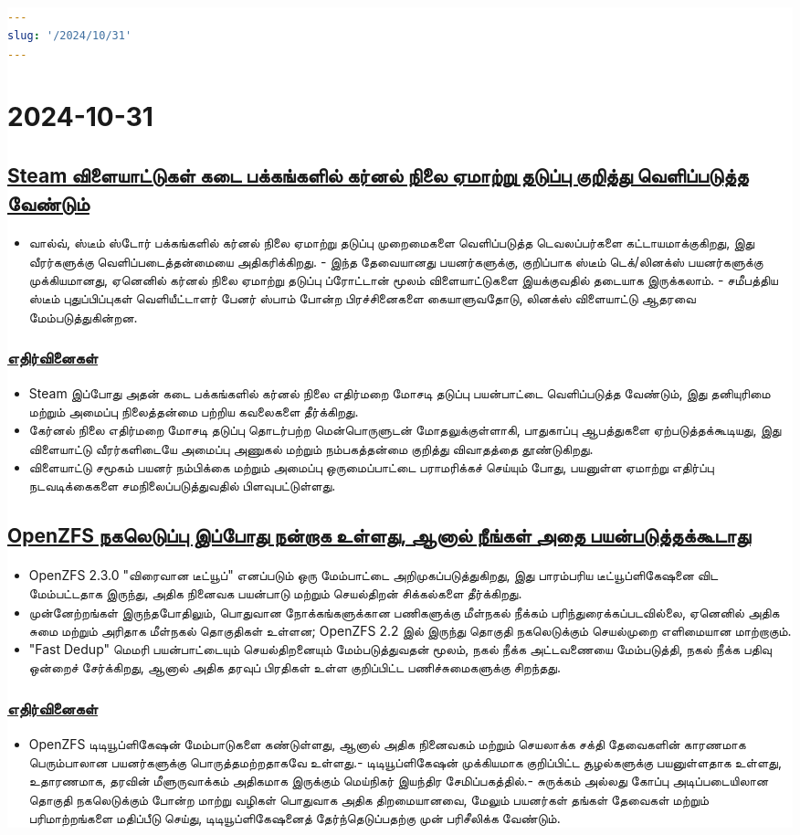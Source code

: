 ```yaml
---
slug: '/2024/10/31'
---
```


# 2024-10-31

## [Steam விளையாட்டுகள் கடை பக்கங்களில் கர்னல் நிலை ஏமாற்று தடுப்பு குறித்து வெளிப்படுத்த வேண்டும்](https://www.gamingonlinux.com/2024/10/steam-games-will-now-need-to-fully-disclose-kernel-level-anti-cheat-on-store-pages/)

- வால்வ், ஸ்டீம் ஸ்டோர் பக்கங்களில் கர்னல் நிலை ஏமாற்று தடுப்பு முறைமைகளை வெளிப்படுத்த டெவலப்பர்களை கட்டாயமாக்குகிறது, இது வீரர்களுக்கு வெளிப்படைத்தன்மையை அதிகரிக்கிறது. - இந்த தேவையானது பயனர்களுக்கு, குறிப்பாக ஸ்டீம் டெக்/லினக்ஸ் பயனர்களுக்கு முக்கியமானது, ஏனெனில் கர்னல் நிலை ஏமாற்று தடுப்பு ப்ரோட்டான் மூலம் விளையாட்டுகளை இயக்குவதில் தடையாக இருக்கலாம். - சமீபத்திய ஸ்டீம் புதுப்பிப்புகள் வெளியீட்டாளர் பேனர் ஸ்பாம் போன்ற பிரச்சினைகளை கையாளுவதோடு, லினக்ஸ் விளையாட்டு ஆதரவை மேம்படுத்துகின்றன.

### [எதிர்வினைகள்](https://news.ycombinator.com/item?id=41999314)

- Steam இப்போது அதன் கடை பக்கங்களில் கர்னல் நிலை எதிர்மறை மோசடி தடுப்பு பயன்பாட்டை வெளிப்படுத்த வேண்டும், இது தனியுரிமை மற்றும் அமைப்பு நிலைத்தன்மை பற்றிய கவலைகளை தீர்க்கிறது.
- கேர்னல் நிலை எதிர்மறை மோசடி தடுப்பு தொடர்பற்ற மென்பொருளுடன் மோதலுக்குள்ளாகி, பாதுகாப்பு ஆபத்துகளை ஏற்படுத்தக்கூடியது, இது விளையாட்டு வீரர்களிடையே அமைப்பு அணுகல் மற்றும் நம்பகத்தன்மை குறித்து விவாதத்தை தூண்டுகிறது.
- விளையாட்டு சமூகம் பயனர் நம்பிக்கை மற்றும் அமைப்பு ஒருமைப்பாட்டை பராமரிக்கச் செய்யும் போது, பயனுள்ள ஏமாற்று எதிர்ப்பு நடவடிக்கைகளை சமநிலைப்படுத்துவதில் பிளவுபட்டுள்ளது.

## [OpenZFS நகலெடுப்பு இப்போது நன்றாக உள்ளது, ஆனால் நீங்கள் அதை பயன்படுத்தக்கூடாது](https://despairlabs.com/blog/posts/2024-10-27-openzfs-dedup-is-good-dont-use-it/)

- OpenZFS 2.3.0 "விரைவான டீட்யூப்" எனப்படும் ஒரு மேம்பாட்டை அறிமுகப்படுத்துகிறது, இது பாரம்பரிய டீட்யூப்ளிகேஷனை விட மேம்பட்டதாக இருந்து, அதிக நினைவக பயன்பாடு மற்றும் செயல்திறன் சிக்கல்களை தீர்க்கிறது.
- முன்னேற்றங்கள் இருந்தபோதிலும், பொதுவான நோக்கங்களுக்கான பணிகளுக்கு மீள்நகல் நீக்கம் பரிந்துரைக்கப்படவில்லை, ஏனெனில் அதிக சுமை மற்றும் அரிதாக மீள்நகல் தொகுதிகள் உள்ளன; OpenZFS 2.2 இல் இருந்து தொகுதி நகலெடுக்கும் செயல்முறை எளிமையான மாற்றாகும்.
- "Fast Dedup" மெமரி பயன்பாட்டையும் செயல்திறனையும் மேம்படுத்துவதன் மூலம், நகல் நீக்க அட்டவணையை மேம்படுத்தி, நகல் நீக்க பதிவு ஒன்றைச் சேர்க்கிறது, ஆனால் அதிக தரவுப் பிரதிகள் உள்ள குறிப்பிட்ட பணிச்சுமைகளுக்கு சிறந்தது.

### [எதிர்வினைகள்](https://news.ycombinator.com/item?id=42000784)

- OpenZFS டிடியூப்ளிகேஷன் மேம்பாடுகளை கண்டுள்ளது, ஆனால் அதிக நினைவகம் மற்றும் செயலாக்க சக்தி தேவைகளின் காரணமாக பெரும்பாலான பயனர்களுக்கு பொருத்தமற்றதாகவே உள்ளது.- டிடியூப்ளிகேஷன் முக்கியமாக குறிப்பிட்ட சூழல்களுக்கு பயனுள்ளதாக உள்ளது, உதாரணமாக, தரவின் மீளுருவாக்கம் அதிகமாக இருக்கும் மெய்நிகர் இயந்திர சேமிப்பகத்தில்.- சுருக்கம் அல்லது கோப்பு அடிப்படையிலான தொகுதி நகலெடுக்கும் போன்ற மாற்று வழிகள் பொதுவாக அதிக திறமையானவை, மேலும் பயனர்கள் தங்கள் தேவைகள் மற்றும் பரிமாற்றங்களை மதிப்பீடு செய்து, டிடியூப்ளிகேஷனைத் தேர்ந்தெடுப்பதற்கு முன் பரிசீலிக்க வேண்டும்.
